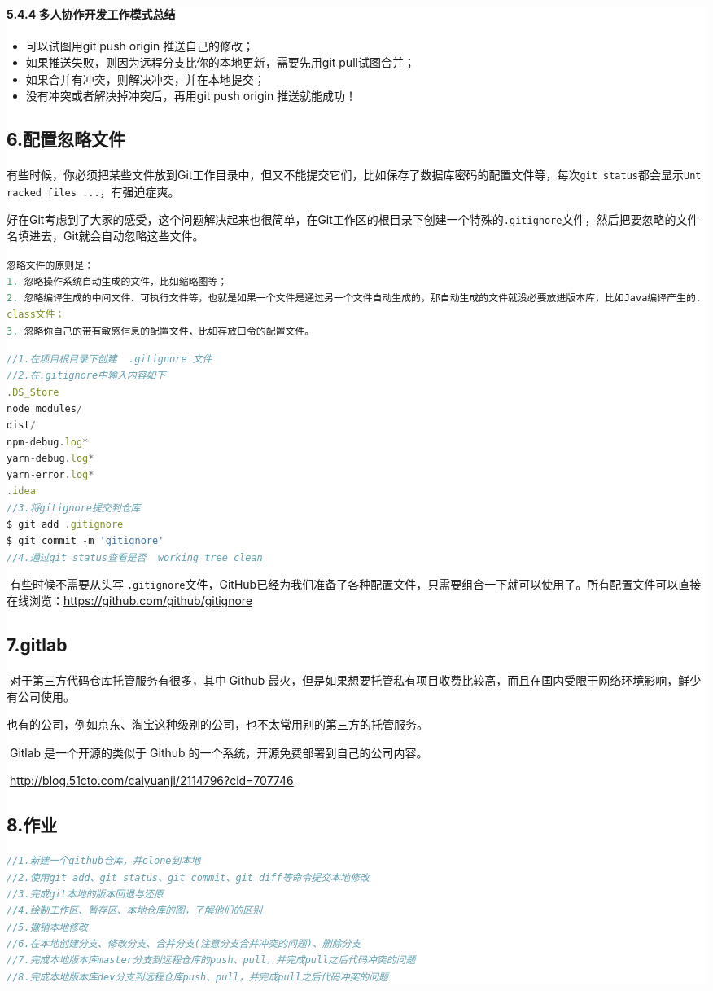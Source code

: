 #### 5.4.4 多人协作开发工作模式总结

- 可以试图用git push origin <branch-name>推送自己的修改；
- 如果推送失败，则因为远程分支比你的本地更新，需要先用git pull试图合并；
- 如果合并有冲突，则解决冲突，并在本地提交；
- 没有冲突或者解决掉冲突后，再用git push origin <branch-name>推送就能成功！

## 6.配置忽略文件

​	有些时候，你必须把某些文件放到Git工作目录中，但又不能提交它们，比如保存了数据库密码的配置文件等，每次`git status`都会显示`Untracked files ...`，有强迫症爽。

​	好在Git考虑到了大家的感受，这个问题解决起来也很简单，在Git工作区的根目录下创建一个特殊的`.gitignore`文件，然后把要忽略的文件名填进去，Git就会自动忽略这些文件。

```javascript
忽略文件的原则是：
1. 忽略操作系统自动生成的文件，比如缩略图等；
2. 忽略编译生成的中间文件、可执行文件等，也就是如果一个文件是通过另一个文件自动生成的，那自动生成的文件就没必要放进版本库，比如Java编译产生的.class文件；
3. 忽略你自己的带有敏感信息的配置文件，比如存放口令的配置文件。
```

```javascript
//1.在项目根目录下创建  .gitignore 文件
//2.在.gitignore中输入内容如下
.DS_Store
node_modules/
dist/
npm-debug.log*
yarn-debug.log*
yarn-error.log*
.idea
//3.将gitignore提交到仓库
$ git add .gitignore
$ git commit -m 'gitignore'
//4.通过git status查看是否  working tree clean
```

​	有些时候不需要从头写   `.gitignore`文件，GitHub已经为我们准备了各种配置文件，只需要组合一下就可以使用了。所有配置文件可以直接在线浏览：<https://github.com/github/gitignore>

## 7.gitlab

​	对于第三方代码仓库托管服务有很多，其中 Github 最火，但是如果想要托管私有项目收费比较高，而且在国内受限于网络环境影响，鲜少有公司使用。

​	也有的公司，例如京东、淘宝这种级别的公司，也不太常用别的第三方的托管服务。

​	Gitlab 是一个开源的类似于 Github 的一个系统，开源免费部署到自己的公司内容。

​	http://blog.51cto.com/caiyuanji/2114796?cid=707746

## 8.作业

```javascript
//1.新建一个github仓库，并clone到本地
//2.使用git add、git status、git commit、git diff等命令提交本地修改
//3.完成git本地的版本回退与还原
//4.绘制工作区、暂存区、本地仓库的图，了解他们的区别
//5.撤销本地修改
//6.在本地创建分支、修改分支、合并分支(注意分支合并冲突的问题)、删除分支
//7.完成本地版本库master分支到远程仓库的push、pull，并完成pull之后代码冲突的问题
//8.完成本地版本库dev分支到远程仓库push、pull，并完成pull之后代码冲突的问题
```